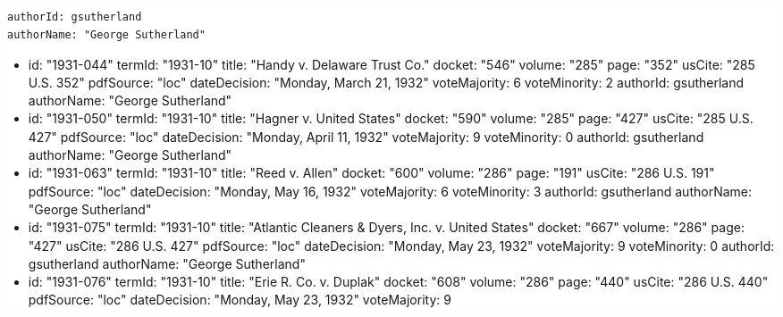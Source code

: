     authorId: gsutherland
    authorName: "George Sutherland"
  - id: "1931-044"
    termId: "1931-10"
    title: "Handy v. Delaware Trust Co."
    docket: "546"
    volume: "285"
    page: "352"
    usCite: "285 U.S. 352"
    pdfSource: "loc"
    dateDecision: "Monday, March 21, 1932"
    voteMajority: 6
    voteMinority: 2
    authorId: gsutherland
    authorName: "George Sutherland"
  - id: "1931-050"
    termId: "1931-10"
    title: "Hagner v. United States"
    docket: "590"
    volume: "285"
    page: "427"
    usCite: "285 U.S. 427"
    pdfSource: "loc"
    dateDecision: "Monday, April 11, 1932"
    voteMajority: 9
    voteMinority: 0
    authorId: gsutherland
    authorName: "George Sutherland"
  - id: "1931-063"
    termId: "1931-10"
    title: "Reed v. Allen"
    docket: "600"
    volume: "286"
    page: "191"
    usCite: "286 U.S. 191"
    pdfSource: "loc"
    dateDecision: "Monday, May 16, 1932"
    voteMajority: 6
    voteMinority: 3
    authorId: gsutherland
    authorName: "George Sutherland"
  - id: "1931-075"
    termId: "1931-10"
    title: "Atlantic Cleaners &amp; Dyers, Inc. v. United States"
    docket: "667"
    volume: "286"
    page: "427"
    usCite: "286 U.S. 427"
    pdfSource: "loc"
    dateDecision: "Monday, May 23, 1932"
    voteMajority: 9
    voteMinority: 0
    authorId: gsutherland
    authorName: "George Sutherland"
  - id: "1931-076"
    termId: "1931-10"
    title: "Erie R. Co. v. Duplak"
    docket: "608"
    volume: "286"
    page: "440"
    usCite: "286 U.S. 440"
    pdfSource: "loc"
    dateDecision: "Monday, May 23, 1932"
    voteMajority: 9